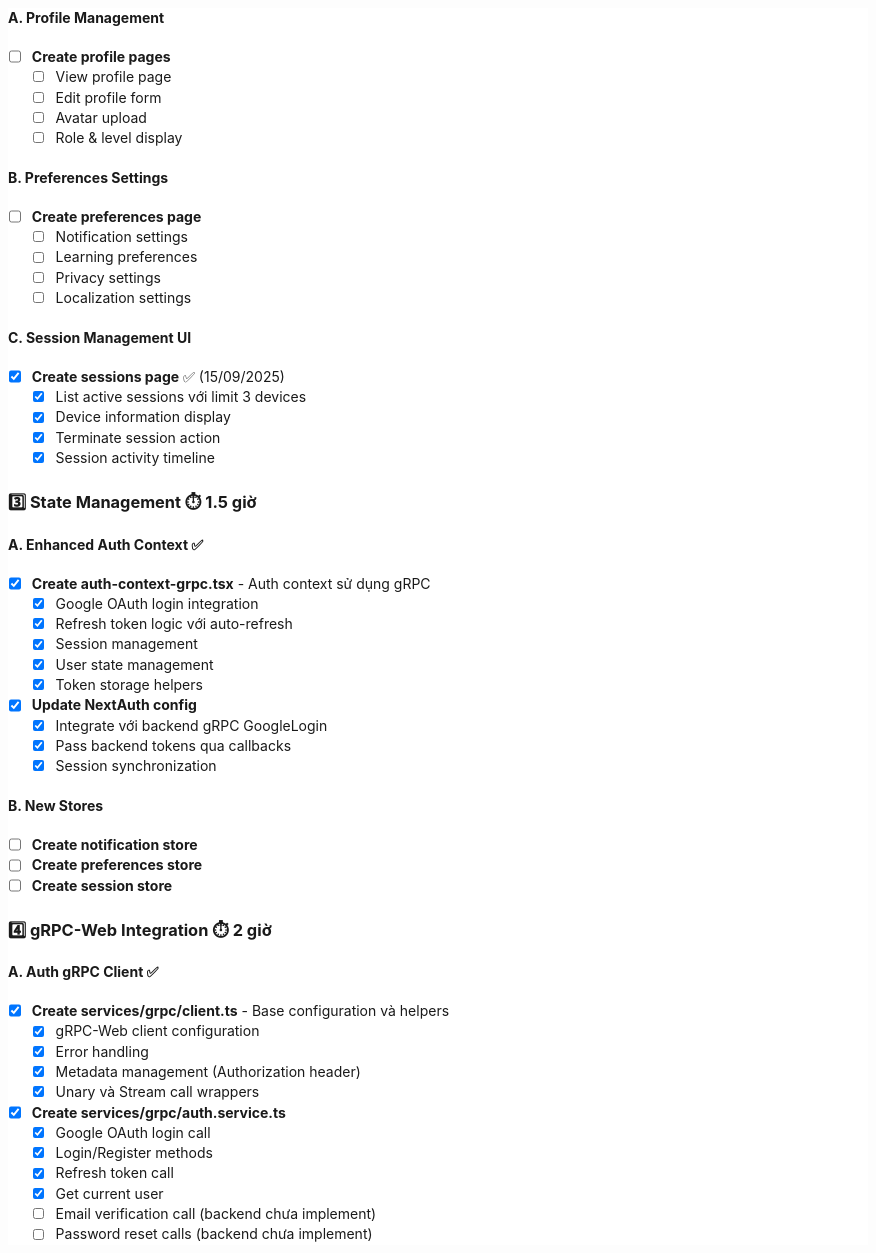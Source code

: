 #### A. Profile Management
- [ ] **Create profile pages**
  - [ ] View profile page
  - [ ] Edit profile form
  - [ ] Avatar upload
  - [ ] Role & level display

#### B. Preferences Settings
- [ ] **Create preferences page**
  - [ ] Notification settings
  - [ ] Learning preferences
  - [ ] Privacy settings
  - [ ] Localization settings

#### C. Session Management UI
- [x] **Create sessions page** ✅ (15/09/2025)
  - [x] List active sessions với limit 3 devices
  - [x] Device information display
  - [x] Terminate session action
  - [x] Session activity timeline

### 3️⃣ **State Management** ⏱️ 1.5 giờ

#### A. Enhanced Auth Context ✅
- [x] **Create auth-context-grpc.tsx** - Auth context sử dụng gRPC
  - [x] Google OAuth login integration
  - [x] Refresh token logic với auto-refresh
  - [x] Session management
  - [x] User state management
  - [x] Token storage helpers
- [x] **Update NextAuth config**
  - [x] Integrate với backend gRPC GoogleLogin
  - [x] Pass backend tokens qua callbacks
  - [x] Session synchronization

#### B. New Stores
- [ ] **Create notification store**
- [ ] **Create preferences store**
- [ ] **Create session store**

### 4️⃣ **gRPC-Web Integration** ⏱️ 2 giờ

#### A. Auth gRPC Client ✅
- [x] **Create services/grpc/client.ts** - Base configuration và helpers
  - [x] gRPC-Web client configuration
  - [x] Error handling
  - [x] Metadata management (Authorization header)
  - [x] Unary và Stream call wrappers
- [x] **Create services/grpc/auth.service.ts**
  - [x] Google OAuth login call
  - [x] Login/Register methods
  - [x] Refresh token call
  - [x] Get current user
  - [ ] Email verification call (backend chưa implement)
  - [ ] Password reset calls (backend chưa implement)
